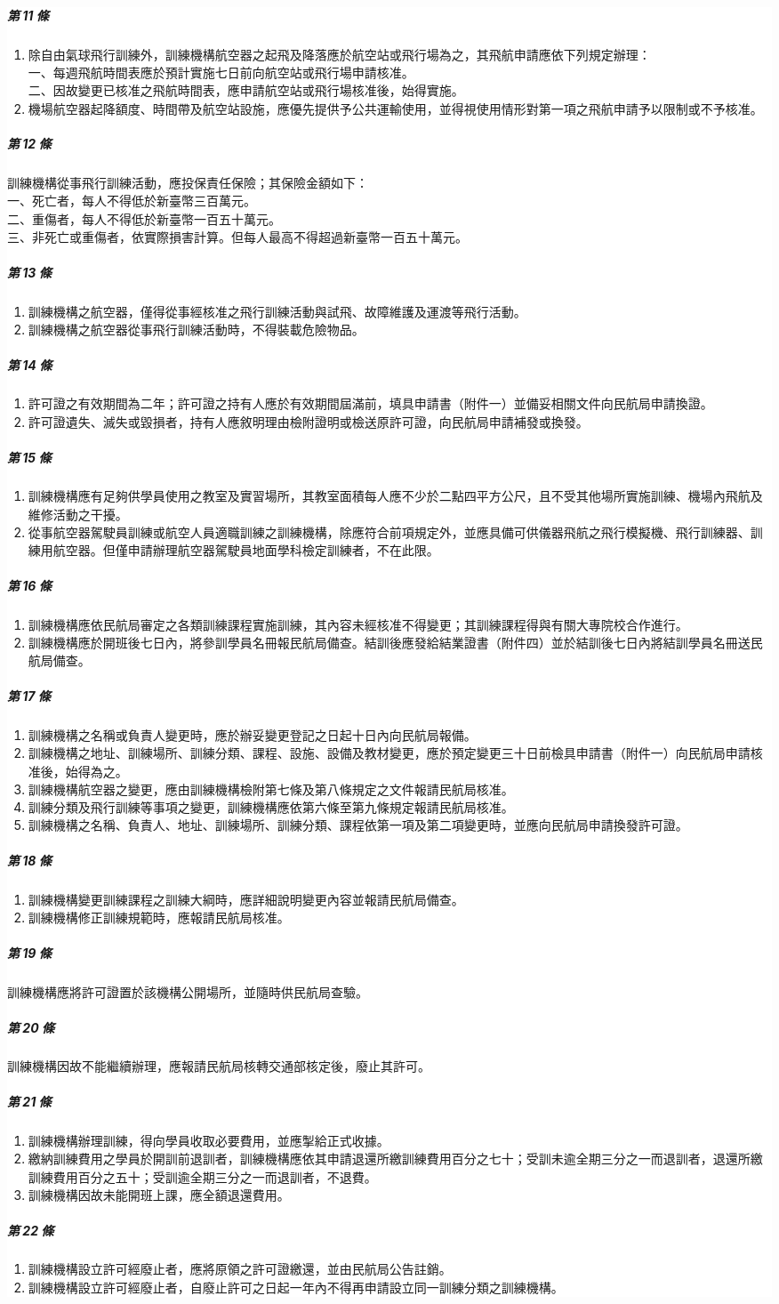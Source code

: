 ##### 第 11 條
1. 除自由氣球飛行訓練外，訓練機構航空器之起飛及降落應於航空站或飛行場為之，其飛航申請應依下列規定辦理：  
一、每週飛航時間表應於預計實施七日前向航空站或飛行場申請核准。  
二、因故變更已核准之飛航時間表，應申請航空站或飛行場核准後，始得實施。
1. 機場航空器起降額度、時間帶及航空站設施，應優先提供予公共運輸使用，並得視使用情形對第一項之飛航申請予以限制或不予核准。

##### 第 12 條
訓練機構從事飛行訓練活動，應投保責任保險；其保險金額如下：  
一、死亡者，每人不得低於新臺幣三百萬元。  
二、重傷者，每人不得低於新臺幣一百五十萬元。  
三、非死亡或重傷者，依實際損害計算。但每人最高不得超過新臺幣一百五十萬元。

##### 第 13 條
1. 訓練機構之航空器，僅得從事經核准之飛行訓練活動與試飛、故障維護及運渡等飛行活動。
1. 訓練機構之航空器從事飛行訓練活動時，不得裝載危險物品。

##### 第 14 條
1. 許可證之有效期間為二年；許可證之持有人應於有效期間屆滿前，填具申請書（附件一）並備妥相關文件向民航局申請換證。
1. 許可證遺失、滅失或毀損者，持有人應敘明理由檢附證明或檢送原許可證，向民航局申請補發或換發。

##### 第 15 條
1. 訓練機構應有足夠供學員使用之教室及實習場所，其教室面積每人應不少於二點四平方公尺，且不受其他場所實施訓練、機場內飛航及維修活動之干擾。
1. 從事航空器駕駛員訓練或航空人員適職訓練之訓練機構，除應符合前項規定外，並應具備可供儀器飛航之飛行模擬機、飛行訓練器、訓練用航空器。但僅申請辦理航空器駕駛員地面學科檢定訓練者，不在此限。

##### 第 16 條
1. 訓練機構應依民航局審定之各類訓練課程實施訓練，其內容未經核准不得變更；其訓練課程得與有關大專院校合作進行。
1. 訓練機構應於開班後七日內，將參訓學員名冊報民航局備查。結訓後應發給結業證書（附件四）並於結訓後七日內將結訓學員名冊送民航局備查。

##### 第 17 條
1. 訓練機構之名稱或負責人變更時，應於辦妥變更登記之日起十日內向民航局報備。
1. 訓練機構之地址、訓練場所、訓練分類、課程、設施、設備及教材變更，應於預定變更三十日前檢具申請書（附件一）向民航局申請核准後，始得為之。
1. 訓練機構航空器之變更，應由訓練機構檢附第七條及第八條規定之文件報請民航局核准。
1. 訓練分類及飛行訓練等事項之變更，訓練機構應依第六條至第九條規定報請民航局核准。
1. 訓練機構之名稱、負責人、地址、訓練場所、訓練分類、課程依第一項及第二項變更時，並應向民航局申請換發許可證。

##### 第 18 條
1. 訓練機構變更訓練課程之訓練大綱時，應詳細說明變更內容並報請民航局備查。
1. 訓練機構修正訓練規範時，應報請民航局核准。

##### 第 19 條
訓練機構應將許可證置於該機構公開場所，並隨時供民航局查驗。

##### 第 20 條
訓練機構因故不能繼續辦理，應報請民航局核轉交通部核定後，廢止其許可。

##### 第 21 條
1. 訓練機構辦理訓練，得向學員收取必要費用，並應掣給正式收據。
1. 繳納訓練費用之學員於開訓前退訓者，訓練機構應依其申請退還所繳訓練費用百分之七十；受訓未逾全期三分之一而退訓者，退還所繳訓練費用百分之五十；受訓逾全期三分之一而退訓者，不退費。
1. 訓練機構因故未能開班上課，應全額退還費用。

##### 第 22 條
1. 訓練機構設立許可經廢止者，應將原領之許可證繳還，並由民航局公告註銷。
1. 訓練機構設立許可經廢止者，自廢止許可之日起一年內不得再申請設立同一訓練分類之訓練機構。
